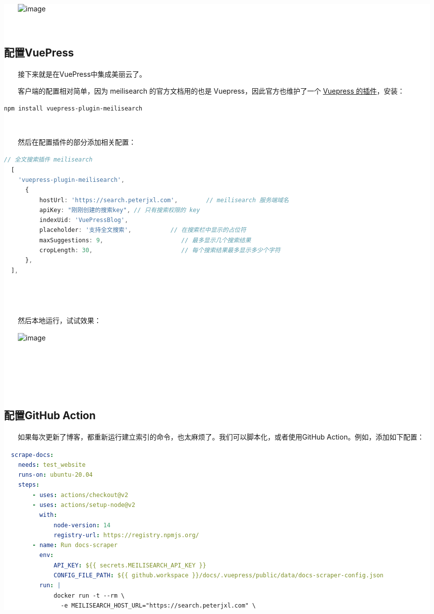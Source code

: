 　　​![image](https://image.peterjxl.com/blog/image-20240118163347-wxsu6f4.png)​

　　‍

## 配置VuePress

　　接下来就是在VuePress中集成美丽云了。

　　客户端的配置相对简单，因为 meilisearch 的官方文档用的也是 Vuepress，因此官方也维护了一个 [Vuepress 的插件](https://github.com/meilisearch/vuepress-plugin-meilisearch)，安装：

```bash
npm install vuepress-plugin-meilisearch
```

　　‍

　　然后在配置插件的部分添加相关配置：

```ts
// 全文搜索插件 meilisearch
  [
    'vuepress-plugin-meilisearch',
      {
          hostUrl: 'https://search.peterjxl.com',        // meilisearch 服务端域名
          apiKey: "刚刚创建的搜索key", // 只有搜索权限的 key
          indexUid: 'VuePressBlog',
          placeholder: '支持全文搜索',           // 在搜索栏中显示的占位符
          maxSuggestions: 9,                      // 最多显示几个搜索结果
          cropLength: 30,                         // 每个搜索结果最多显示多少个字符
      },
  ],
```

　　‍

　　‍

　　然后本地运行，试试效果：

　　​![image](https://image.peterjxl.com/blog/image-20240118204913-ii2f81f.png)​

　　‍

　　‍

　　‍

## 配置GitHub Action

　　如果每次更新了博客，都重新运行建立索引的命令，也太麻烦了。我们可以脚本化，或者使用GitHub Action。例如，添加如下配置：

```yaml
  scrape-docs:
    needs: test_website
    runs-on: ubuntu-20.04
    steps:
        - uses: actions/checkout@v2
        - uses: actions/setup-node@v2
          with:
              node-version: 14
              registry-url: https://registry.npmjs.org/
        - name: Run docs-scraper
          env:
              API_KEY: ${{ secrets.MEILISEARCH_API_KEY }}
              CONFIG_FILE_PATH: ${{ github.workspace }}/docs/.vuepress/public/data/docs-scraper-config.json
          run: |
              docker run -t --rm \
                -e MEILISEARCH_HOST_URL="https://search.peterjxl.com" \
```